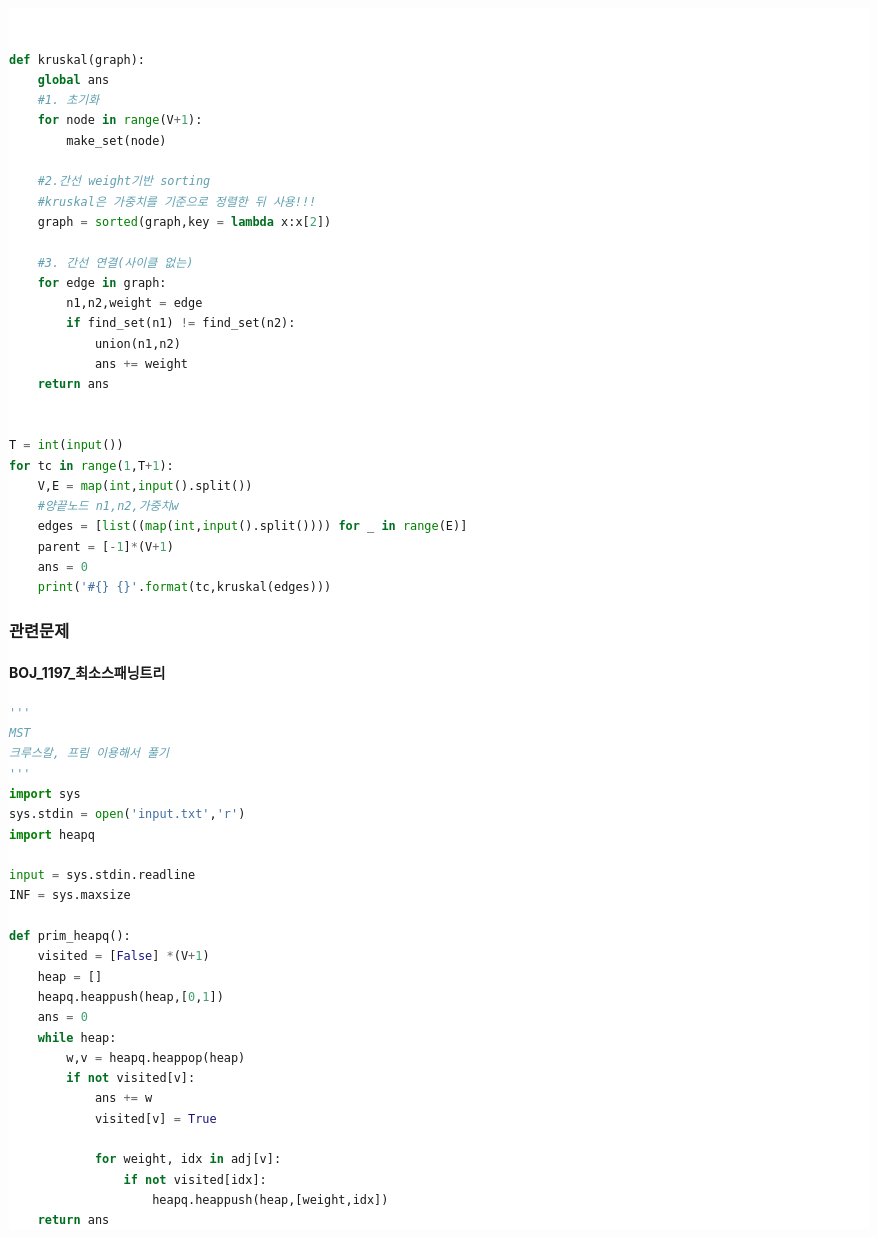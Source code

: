 ```python


def kruskal(graph):
    global ans
    #1. 초기화
    for node in range(V+1):
        make_set(node)

    #2.간선 weight기반 sorting
    #kruskal은 가중치를 기준으로 정렬한 뒤 사용!!!
    graph = sorted(graph,key = lambda x:x[2])

    #3. 간선 연결(사이클 없는)
    for edge in graph:
        n1,n2,weight = edge
        if find_set(n1) != find_set(n2):
            union(n1,n2)
            ans += weight
    return ans


T = int(input())
for tc in range(1,T+1):
    V,E = map(int,input().split())
    #양끝노드 n1,n2,가중치w
    edges = [list((map(int,input().split()))) for _ in range(E)]
    parent = [-1]*(V+1)
    ans = 0
    print('#{} {}'.format(tc,kruskal(edges)))
```



### 관련문제

#### BOJ_1197_최소스패닝트리

```python
'''
MST
크루스칼, 프림 이용해서 풀기
'''
import sys
sys.stdin = open('input.txt','r')
import heapq

input = sys.stdin.readline
INF = sys.maxsize

def prim_heapq():
    visited = [False] *(V+1)
    heap = []
    heapq.heappush(heap,[0,1])
    ans = 0
    while heap:
        w,v = heapq.heappop(heap)
        if not visited[v]:
            ans += w
            visited[v] = True

            for weight, idx in adj[v]:
                if not visited[idx]:
                    heapq.heappush(heap,[weight,idx])
    return ans
```